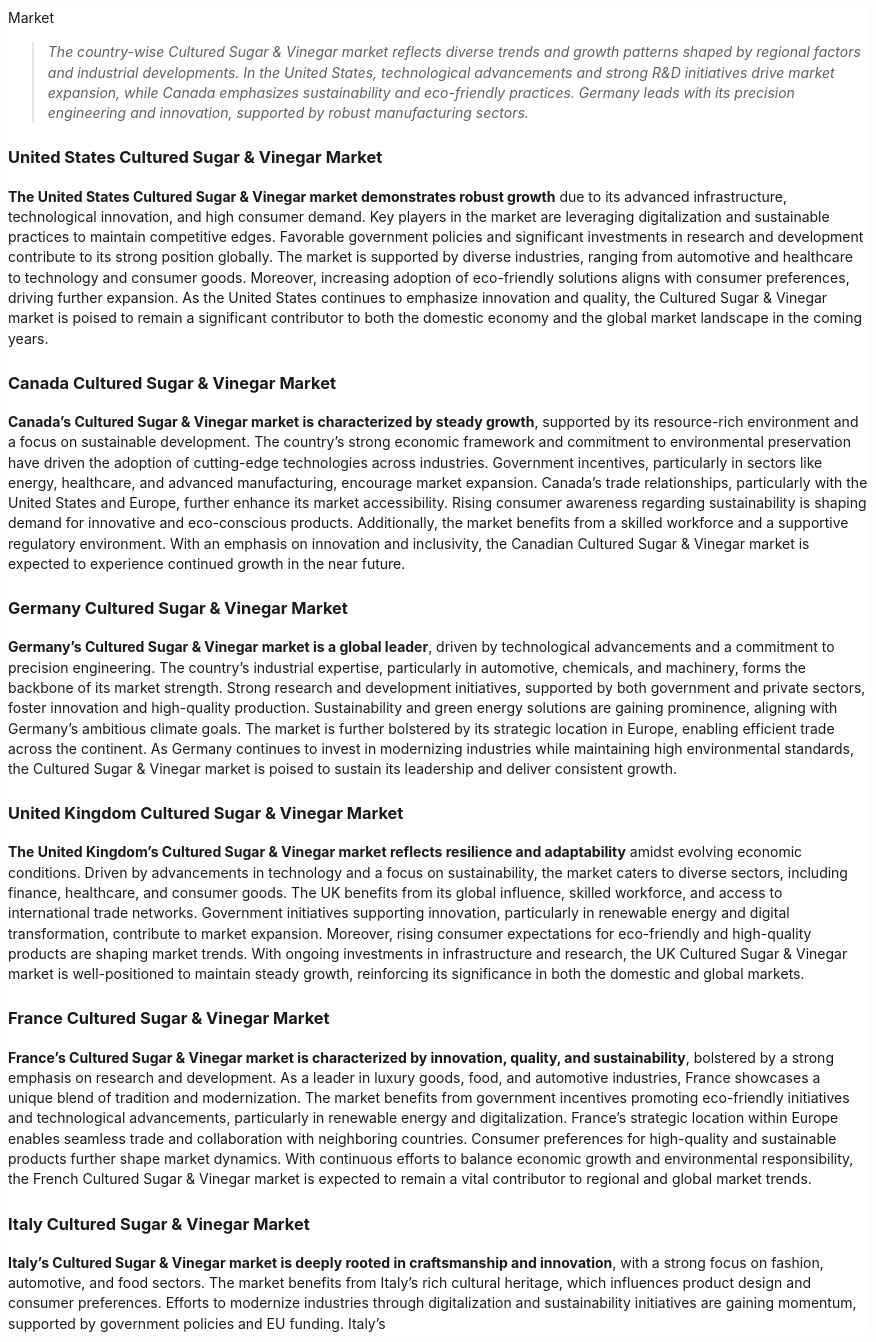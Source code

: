 Market<br /></span></h1><blockquote><p><em><span class="">The country-wise Cultured Sugar & Vinegar market reflects diverse trends and growth patterns shaped by regional factors and industrial developments. In the United States, technological advancements and strong R&amp;D initiatives drive market expansion, while Canada emphasizes sustainability and eco-friendly practices. Germany leads with its precision engineering and innovation, supported by robust manufacturing sectors.</span></em></p></blockquote><h3><strong>United States Cultured Sugar & Vinegar Market</strong></h3><p><strong>The United States Cultured Sugar & Vinegar market demonstrates robust growth</strong> due to its advanced infrastructure, technological innovation, and high consumer demand. Key players in the market are leveraging digitalization and sustainable practices to maintain competitive edges. Favorable government policies and significant investments in research and development contribute to its strong position globally. The market is supported by diverse industries, ranging from automotive and healthcare to technology and consumer goods. Moreover, increasing adoption of eco-friendly solutions aligns with consumer preferences, driving further expansion. As the United States continues to emphasize innovation and quality, the Cultured Sugar & Vinegar market is poised to remain a significant contributor to both the domestic economy and the global market landscape in the coming years.</p><h3><strong>Canada Cultured Sugar & Vinegar Market</strong></h3><p><strong>Canada&rsquo;s Cultured Sugar & Vinegar market is characterized by steady growth</strong>, supported by its resource-rich environment and a focus on sustainable development. The country&rsquo;s strong economic framework and commitment to environmental preservation have driven the adoption of cutting-edge technologies across industries. Government incentives, particularly in sectors like energy, healthcare, and advanced manufacturing, encourage market expansion. Canada&rsquo;s trade relationships, particularly with the United States and Europe, further enhance its market accessibility. Rising consumer awareness regarding sustainability is shaping demand for innovative and eco-conscious products. Additionally, the market benefits from a skilled workforce and a supportive regulatory environment. With an emphasis on innovation and inclusivity, the Canadian Cultured Sugar & Vinegar market is expected to experience continued growth in the near future.</p><h3><strong>Germany Cultured Sugar & Vinegar Market</strong></h3><p><strong>Germany&rsquo;s Cultured Sugar & Vinegar market is a global leader</strong>, driven by technological advancements and a commitment to precision engineering. The country&rsquo;s industrial expertise, particularly in automotive, chemicals, and machinery, forms the backbone of its market strength. Strong research and development initiatives, supported by both government and private sectors, foster innovation and high-quality production. Sustainability and green energy solutions are gaining prominence, aligning with Germany&rsquo;s ambitious climate goals. The market is further bolstered by its strategic location in Europe, enabling efficient trade across the continent. As Germany continues to invest in modernizing industries while maintaining high environmental standards, the Cultured Sugar & Vinegar market is poised to sustain its leadership and deliver consistent growth.</p><h3><strong>United Kingdom Cultured Sugar & Vinegar Market</strong></h3><p><strong>The United Kingdom&rsquo;s Cultured Sugar & Vinegar market reflects resilience and adaptability</strong> amidst evolving economic conditions. Driven by advancements in technology and a focus on sustainability, the market caters to diverse sectors, including finance, healthcare, and consumer goods. The UK benefits from its global influence, skilled workforce, and access to international trade networks. Government initiatives supporting innovation, particularly in renewable energy and digital transformation, contribute to market expansion. Moreover, rising consumer expectations for eco-friendly and high-quality products are shaping market trends. With ongoing investments in infrastructure and research, the UK Cultured Sugar & Vinegar market is well-positioned to maintain steady growth, reinforcing its significance in both the domestic and global markets.</p><h3><strong>France Cultured Sugar & Vinegar Market</strong></h3><p><strong>France&rsquo;s Cultured Sugar & Vinegar market is characterized by innovation, quality, and sustainability</strong>, bolstered by a strong emphasis on research and development. As a leader in luxury goods, food, and automotive industries, France showcases a unique blend of tradition and modernization. The market benefits from government incentives promoting eco-friendly initiatives and technological advancements, particularly in renewable energy and digitalization. France&rsquo;s strategic location within Europe enables seamless trade and collaboration with neighboring countries. Consumer preferences for high-quality and sustainable products further shape market dynamics. With continuous efforts to balance economic growth and environmental responsibility, the French Cultured Sugar & Vinegar market is expected to remain a vital contributor to regional and global market trends.</p><h3><strong>Italy Cultured Sugar & Vinegar Market</strong></h3><p><strong>Italy&rsquo;s Cultured Sugar & Vinegar market is deeply rooted in craftsmanship and innovation</strong>, with a strong focus on fashion, automotive, and food sectors. The market benefits from Italy&rsquo;s rich cultural heritage, which influences product design and consumer preferences. Efforts to modernize industries through digitalization and sustainability initiatives are gaining momentum, supported by government policies and EU funding. Italy&rsquo;s